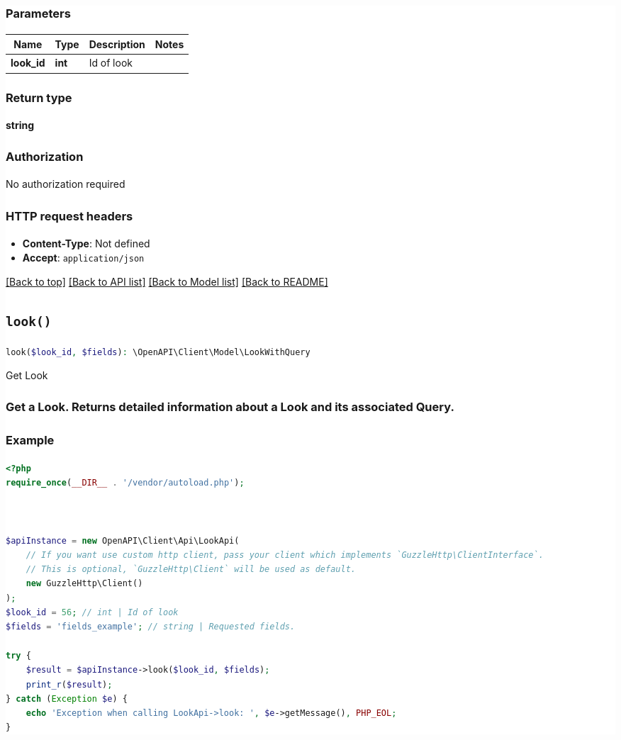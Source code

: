 ### Parameters

Name | Type | Description  | Notes
------------- | ------------- | ------------- | -------------
 **look_id** | **int**| Id of look |

### Return type

**string**

### Authorization

No authorization required

### HTTP request headers

- **Content-Type**: Not defined
- **Accept**: `application/json`

[[Back to top]](#) [[Back to API list]](../../README.md#endpoints)
[[Back to Model list]](../../README.md#models)
[[Back to README]](../../README.md)

## `look()`

```php
look($look_id, $fields): \OpenAPI\Client\Model\LookWithQuery
```

Get Look

### Get a Look.  Returns detailed information about a Look and its associated Query.

### Example

```php
<?php
require_once(__DIR__ . '/vendor/autoload.php');



$apiInstance = new OpenAPI\Client\Api\LookApi(
    // If you want use custom http client, pass your client which implements `GuzzleHttp\ClientInterface`.
    // This is optional, `GuzzleHttp\Client` will be used as default.
    new GuzzleHttp\Client()
);
$look_id = 56; // int | Id of look
$fields = 'fields_example'; // string | Requested fields.

try {
    $result = $apiInstance->look($look_id, $fields);
    print_r($result);
} catch (Exception $e) {
    echo 'Exception when calling LookApi->look: ', $e->getMessage(), PHP_EOL;
}
```
